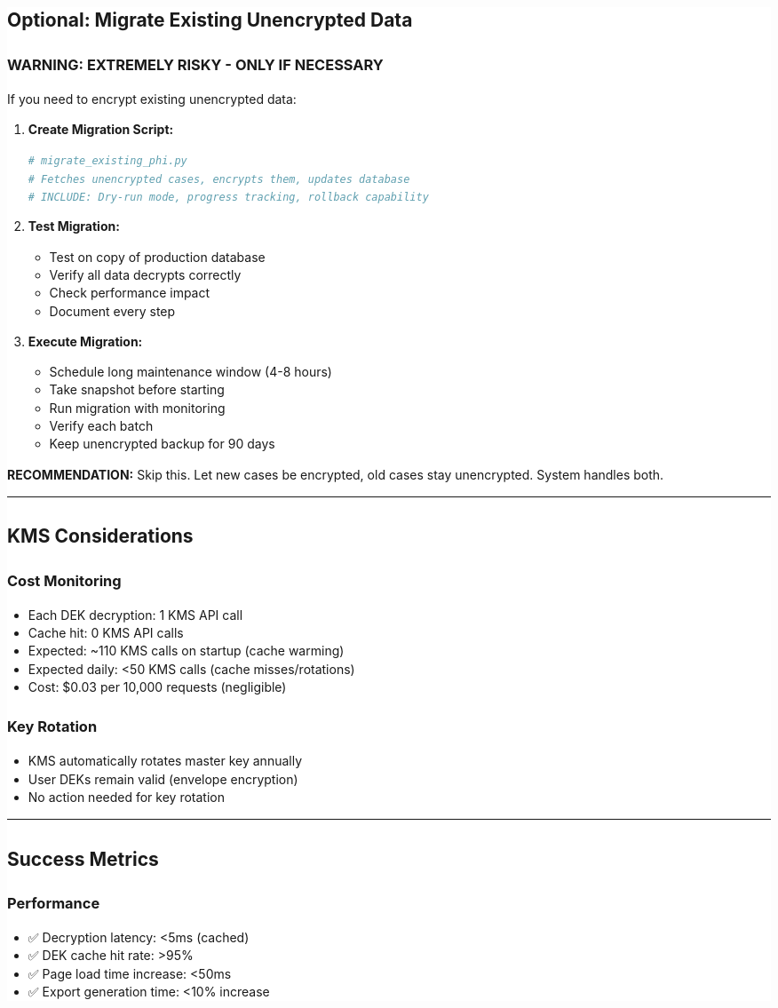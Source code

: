## Optional: Migrate Existing Unencrypted Data

### WARNING: EXTREMELY RISKY - ONLY IF NECESSARY

If you need to encrypt existing unencrypted data:

1. **Create Migration Script:**
   ```python
   # migrate_existing_phi.py
   # Fetches unencrypted cases, encrypts them, updates database
   # INCLUDE: Dry-run mode, progress tracking, rollback capability
   ```

2. **Test Migration:**
   - Test on copy of production database
   - Verify all data decrypts correctly
   - Check performance impact
   - Document every step

3. **Execute Migration:**
   - Schedule long maintenance window (4-8 hours)
   - Take snapshot before starting
   - Run migration with monitoring
   - Verify each batch
   - Keep unencrypted backup for 90 days

**RECOMMENDATION:** Skip this. Let new cases be encrypted, old cases stay unencrypted. System handles both.

---

## KMS Considerations

### Cost Monitoring
- Each DEK decryption: 1 KMS API call
- Cache hit: 0 KMS API calls
- Expected: ~110 KMS calls on startup (cache warming)
- Expected daily: <50 KMS calls (cache misses/rotations)
- Cost: $0.03 per 10,000 requests (negligible)

### Key Rotation
- KMS automatically rotates master key annually
- User DEKs remain valid (envelope encryption)
- No action needed for key rotation

---

## Success Metrics

### Performance
- ✅ Decryption latency: <5ms (cached)
- ✅ DEK cache hit rate: >95%
- ✅ Page load time increase: <50ms
- ✅ Export generation time: <10% increase
